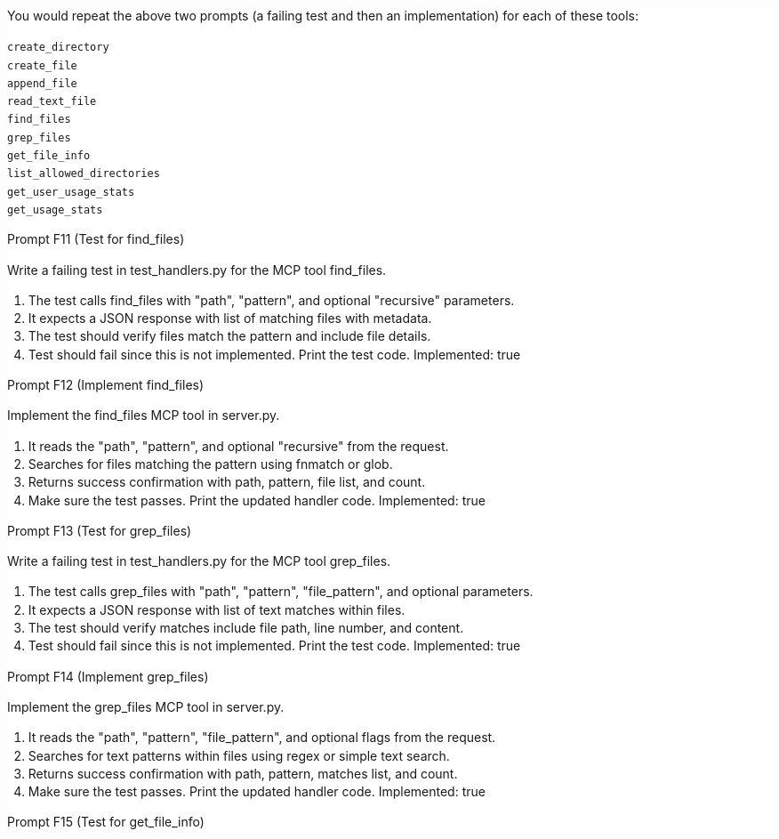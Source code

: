 You would repeat the above two prompts (a failing test and then an implementation) for each of these tools:

    create_directory
    create_file
    append_file
    read_text_file
    find_files
    grep_files
    get_file_info
    list_allowed_directories
    get_user_usage_stats
    get_usage_stats

Prompt F11 (Test for find_files)

Write a failing test in test_handlers.py for the MCP tool find_files.
1. The test calls find_files with "path", "pattern", and optional "recursive" parameters.
2. It expects a JSON response with list of matching files with metadata.
3. The test should verify files match the pattern and include file details.
4. Test should fail since this is not implemented.
Print the test code.
Implemented: true

Prompt F12 (Implement find_files)

Implement the find_files MCP tool in server.py.
1. It reads the "path", "pattern", and optional "recursive" from the request.
2. Searches for files matching the pattern using fnmatch or glob.
3. Returns success confirmation with path, pattern, file list, and count.
4. Make sure the test passes.
Print the updated handler code.
Implemented: true

Prompt F13 (Test for grep_files)

Write a failing test in test_handlers.py for the MCP tool grep_files.
1. The test calls grep_files with "path", "pattern", "file_pattern", and optional parameters.
2. It expects a JSON response with list of text matches within files.
3. The test should verify matches include file path, line number, and content.
4. Test should fail since this is not implemented.
Print the test code.
Implemented: true

Prompt F14 (Implement grep_files)

Implement the grep_files MCP tool in server.py.
1. It reads the "path", "pattern", "file_pattern", and optional flags from the request.
2. Searches for text patterns within files using regex or simple text search.
3. Returns success confirmation with path, pattern, matches list, and count.
4. Make sure the test passes.
Print the updated handler code.
Implemented: true

Prompt F15 (Test for get_file_info)
